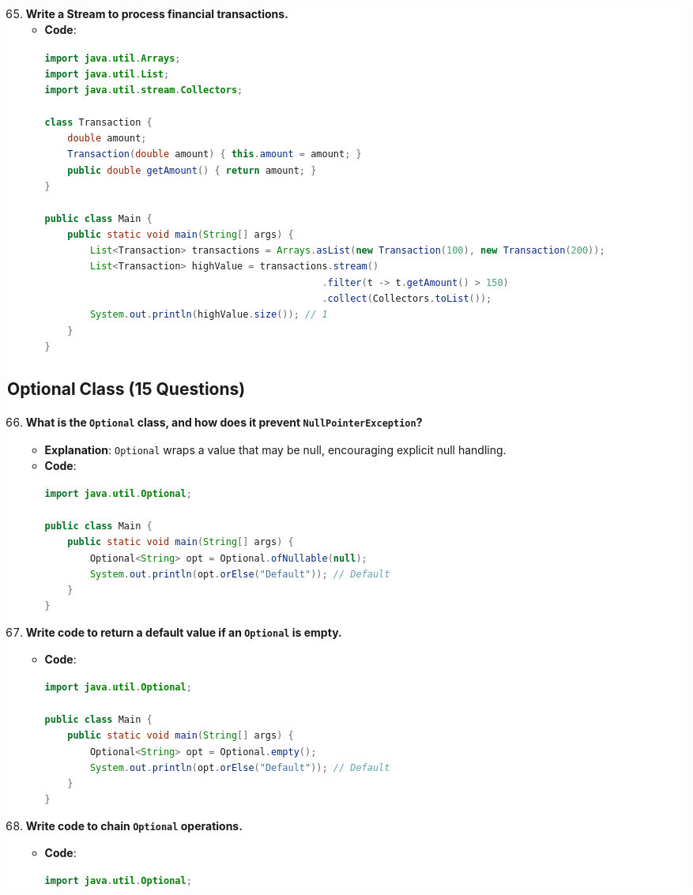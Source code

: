 65. **Write a Stream to process financial transactions.**
    - **Code**:
      ```java
      import java.util.Arrays;
      import java.util.List;
      import java.util.stream.Collectors;

      class Transaction {
          double amount;
          Transaction(double amount) { this.amount = amount; }
          public double getAmount() { return amount; }
      }

      public class Main {
          public static void main(String[] args) {
              List<Transaction> transactions = Arrays.asList(new Transaction(100), new Transaction(200));
              List<Transaction> highValue = transactions.stream()
                                                       .filter(t -> t.getAmount() > 150)
                                                       .collect(Collectors.toList());
              System.out.println(highValue.size()); // 1
          }
      }
      ```

## Optional Class (15 Questions)

66. **What is the `Optional` class, and how does it prevent `NullPointerException`?**
    - **Explanation**: `Optional` wraps a value that may be null, encouraging explicit null handling.
    - **Code**:
      ```java
      import java.util.Optional;

      public class Main {
          public static void main(String[] args) {
              Optional<String> opt = Optional.ofNullable(null);
              System.out.println(opt.orElse("Default")); // Default
          }
      }
      ```

67. **Write code to return a default value if an `Optional` is empty.**
    - **Code**:
      ```java
      import java.util.Optional;

      public class Main {
          public static void main(String[] args) {
              Optional<String> opt = Optional.empty();
              System.out.println(opt.orElse("Default")); // Default
          }
      }
      ```

68. **Write code to chain `Optional` operations.**
    - **Code**:
      ```java
      import java.util.Optional;
